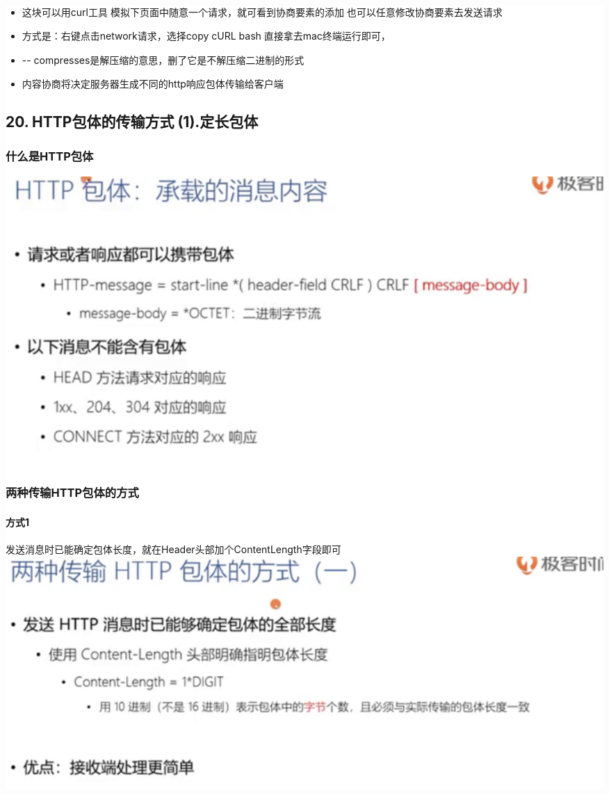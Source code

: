 - 这块可以用curl工具 模拟下页面中随意一个请求，就可看到协商要素的添加 也可以任意修改协商要素去发送请求
- 方式是：右键点击network请求，选择copy cURL bash 直接拿去mac终端运行即可，
- -- compresses是解压缩的意思，删了它是不解压缩二进制的形式

- 内容协商将决定服务器生成不同的http响应包体传输给客户端

## 20. HTTP包体的传输方式 (1).定长包体

### 什么是HTTP包体

![lan15](./img/2001.png)

### 两种传输HTTP包体的方式

#### 方式1

发送消息时已能确定包体长度，就在Header头部加个ContentLength字段即可
![lan15](./img/2002.png)
